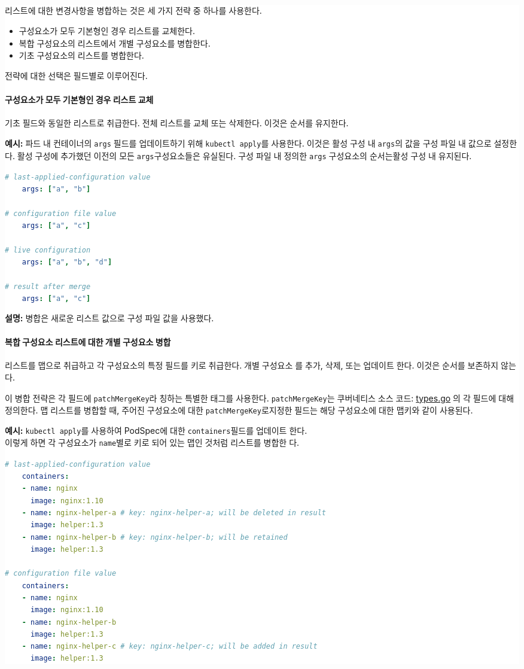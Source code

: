 리스트에 대한 변경사항을 병합하는 것은 세 가지 전략 중 하나를 사용한다.

- 구성요소가 모두 기본형인 경우 리스트를 교체한다.
- 복합 구성요소의 리스트에서 개별 구성요소를 병합한다.
- 기초 구성요소의 리스트를 병합한다.

전략에 대한 선택은 필드별로 이루어진다.

#### 구성요소가 모두 기본형인 경우 리스트 교체

기초 필드와 동일한 리스트로 취급한다. 전체 리스트를 교체 또는 삭제한다. 이것은
순서를 유지한다.

**예시:** 파드 내 컨테이너의 `args` 필드를 업데이트하기 위해 `kubectl apply`를
사용한다. 이것은 활성 구성 내 `args`의 값을 구성 파일 내 값으로 설정한다. 활성
구성에 추가했던 이전의 모든 `args`구성요소들은 유실된다. 구성 파일 내 정의한
`args` 구성요소의 순서는활성 구성 내 유지된다.

```yaml
# last-applied-configuration value
    args: ["a", "b"]

# configuration file value
    args: ["a", "c"]

# live configuration
    args: ["a", "b", "d"]

# result after merge
    args: ["a", "c"]
```

**설명:** 병합은 새로운 리스트 값으로 구성 파일 값을 사용했다.

#### 복합 구성요소 리스트에 대한 개별 구성요소 병합

리스트를 맵으로 취급하고 각 구성요소의 특정 필드를 키로 취급한다. 개별 구성요소
를 추가, 삭제, 또는 업데이트 한다. 이것은 순서를 보존하지 않는다.

이 병합 전략은 각 필드에 `patchMergeKey`라 칭하는 특별한 태그를 사용한다.
`patchMergeKey`는 쿠버네티스 소스 코드:
[types.go](https://github.com/kubernetes/api/blob/d04500c8c3dda9c980b668c57abc2ca61efcf5c4/core/v1/types.go#L2747)
의 각 필드에 대해 정의한다. 맵 리스트를 병합할 때, 주어진 구성요소에 대한
`patchMergeKey`로지정한 필드는 해당 구성요소에 대한 맵키와 같이 사용된다.

**예시:** `kubectl apply`를 사용하여 PodSpec에 대한 `containers`필드를 업데이트
한다.  
이렇게 하면 각 구성요소가 `name`별로 키로 되어 있는 맵인 것처럼 리스트를 병합한
다.

```yaml
# last-applied-configuration value
    containers:
    - name: nginx
      image: nginx:1.10
    - name: nginx-helper-a # key: nginx-helper-a; will be deleted in result
      image: helper:1.3
    - name: nginx-helper-b # key: nginx-helper-b; will be retained
      image: helper:1.3

# configuration file value
    containers:
    - name: nginx
      image: nginx:1.10
    - name: nginx-helper-b
      image: helper:1.3
    - name: nginx-helper-c # key: nginx-helper-c; will be added in result
      image: helper:1.3
```